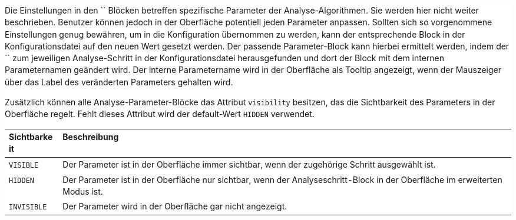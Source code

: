 </table>Die Einstellungen in den `<analysisStep>` Blöcken betreffen spezifische Parameter der Analyse-Algorithmen. Sie werden hier nicht weiter beschrieben. Benutzer können jedoch in der Oberfläche potentiell jeden Parameter anpassen. Sollten sich so vorgenommene Einstellungen genug bewähren, um in die Konfiguration übernommen zu werden, kann der entsprechende Block in der Konfigurationsdatei auf den neuen Wert gesetzt werden. Der passende Parameter-Block kann hierbei ermittelt werden, indem der `<analysisStep>` zum jeweiligen Analyse-Schritt in der Konfigurationsdatei herausgefunden  und dort der Block mit dem internen Parameternamen geändert wird. Der interne Parametername wird in der Oberfläche als Tooltip angezeigt, wenn der Mauszeiger über das Label des veränderten Parameters gehalten wird.

Zusätzlich können alle Analyse-Parameter-Blöcke das Attribut `visibility` besitzen, das die Sichtbarkeit des Parameters in der Oberfläche regelt. Fehlt dieses Attribut wird der default-Wert `HIDDEN` verwendet.

| Sichtbarkeit | Beschreibung |
| :--- | :--- |
| `VISIBLE` | Der Parameter ist in der Oberfläche immer sichtbar, wenn der zugehörige Schritt ausgewählt ist. |
| `HIDDEN` | Der Parameter ist in der Oberfläche nur sichtbar, wenn der Analyseschritt-Block in der Oberfläche im erweiterten Modus ist. |
| `INVISIBLE` | Der Parameter wird in der Oberfläche gar nicht angezeigt. |

